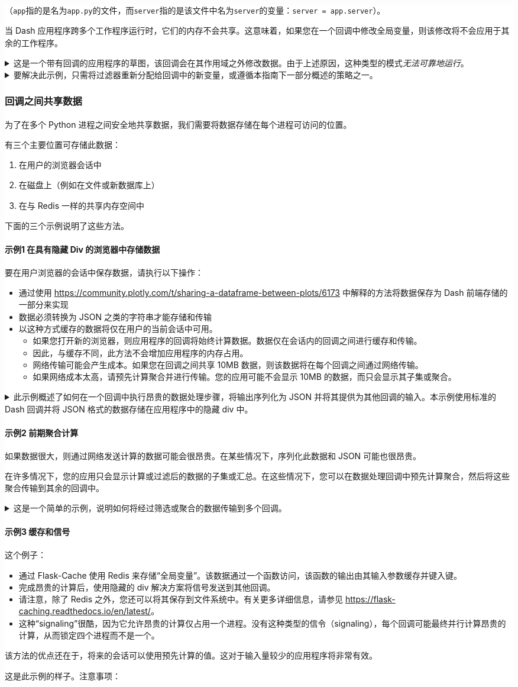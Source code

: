 （`app`指的是名为`app.py`的文件，而`server`指的是该文件中名为`server`的变量：`server = app.server`）。

当 Dash 应用程序跨多个工作程序运行时，它们的内存不会共享。这意味着，如果您在一个回调中修改全局变量，则该修改将不会应用于其余的工作程序。

<details><summary>这是一个带有回调的应用程序的草图，该回调会在其作用域之外修改数据。由于上述原因，这种类型的模式<em>无法可靠地运行</em>。</summary></details>

<details><summary>要解决此示例，只需将过滤器重新分配给回调中的新变量，或遵循本指南下一部分概述的策略之一。</summary></details>

### 回调之间共享数据

为了在多个 Python 进程之间安全地共享数据，我们需要将数据存储在每个进程可访问的位置。

有三个主要位置可存储此数据：

1. 在用户的浏览器会话中

2. 在磁盘上（例如在文件或新数据库上）

3. 在与 Redis 一样的共享内存空间中

下面的三个示例说明了这些方法。

#### 示例1 在具有隐藏 Div 的浏览器中存储数据

要在用户浏览器的会话中保存数据，请执行以下操作：

- 通过使用 <https://community.plotly.com/t/sharing-a-dataframe-between-plots/6173> 中解释的方法将数据保存为 Dash 前端存储的一部分来实现
- 数据必须转换为 JSON 之类的字符串才能存储和传输
- 以这种方式缓存的数据将仅在用户的当前会话中可用。
    - 如果您打开新的浏览器，则应用程序的回调将始终计算数据。数据仅在会话内的回调之间进行缓存和传输。
    - 因此，与缓存不同，此方法不会增加应用程序的内存占用。
    - 网络传输可能会产生成本。如果您在回调之间共享 10MB 数据，则该数据将在每个回调之间通过网络传输。
    - 如果网络成本太高，请预先计算聚合并进行传输。您的应用可能不会显示 10MB 的数据，而只会显示其子集或聚合。

<details><summary>此示例概述了如何在一个回调中执行昂贵的数据处理步骤，将输出序列化为 JSON 并将其提供为其他回调的输入。本示例使用标准的 Dash 回调并将 JSON 格式的数据存储在应用程序中的隐藏 div 中。</summary></details>

#### 示例2 前期聚合计算

如果数据很大，则通过网络发送计算的数据可能会很昂贵。在某些情况下，序列化此数据和 JSON 可能也很昂贵。

在许多情况下，您的应用只会显示计算或过滤后的数据的子集或汇总。在这些情况下，您可以在数据处理回调中预先计算聚合，然后将这些聚合传输到其余的回调中。

<details><summary>这是一个简单的示例，说明如何将经过筛选或聚合的数据传输到多个回调。</summary></details>

#### 示例3 缓存和信号

这个例子：

- 通过 Flask-Cache 使用 Redis 来存储“全局变量”。该数据通过一个函数访问，该函数的输出由其输入参数缓存并键入键。
- 完成昂贵的计算后，使用隐藏的 div 解决方案将信号发送到其他回调。
- 请注意，除了 Redis 之外，您还可以将其保存到文件系统中。有关更多详细信息，请参见 <https://flask-caching.readthedocs.io/en/latest/>。
- 这种“signaling”很酷，因为它允许昂贵的计算仅占用一个进程。没有这种类型的信令（signaling），每个回调可能最终并行计算昂贵的计算，从而锁定四个进程而不是一个。

该方法的优点还在于，将来的会话可以使用预先计算的值。这对于输入量较少的应用程序将非常有效。

这是此示例的样子。注意事项：
